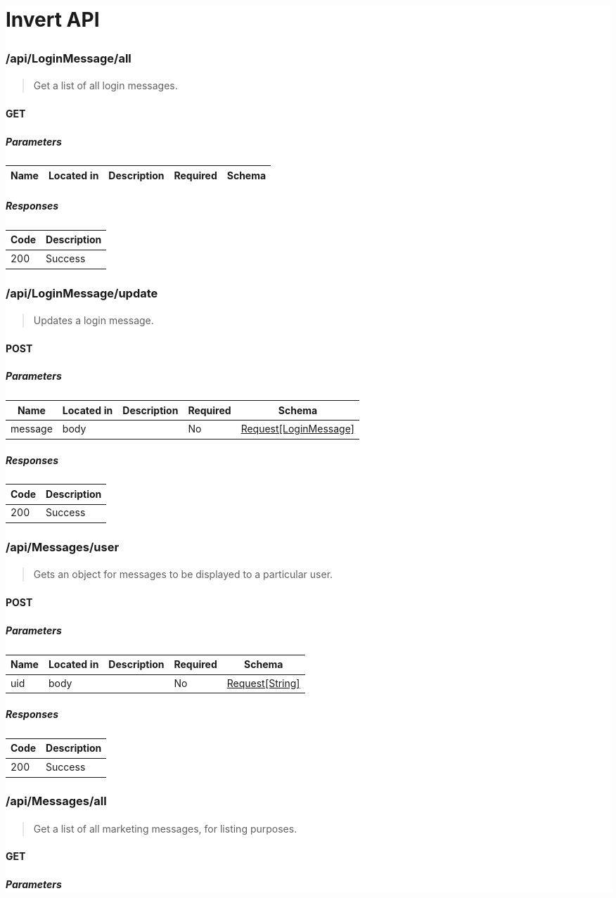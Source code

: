 # Invert API
### /api/LoginMessage/all
> Get a list of all login messages.
#### GET
##### Parameters

| Name | Located in | Description | Required | Schema |
| ---- | ---------- | ----------- | -------- | ---- |

##### Responses

| Code | Description |
| ---- | ----------- |
| 200 | Success |

### /api/LoginMessage/update
> Updates a login message.
#### POST
##### Parameters

| Name | Located in | Description | Required | Schema |
| ---- | ---------- | ----------- | -------- | ---- |
| message | body |  | No | [Request[LoginMessage]](#request[loginmessage]) |

##### Responses

| Code | Description |
| ---- | ----------- |
| 200 | Success |

### /api/Messages/user
> Gets an object for messages to be displayed to a particular user.
#### POST
##### Parameters

| Name | Located in | Description | Required | Schema |
| ---- | ---------- | ----------- | -------- | ---- |
| uid | body |  | No | [Request[String]](#request[string]) |

##### Responses

| Code | Description |
| ---- | ----------- |
| 200 | Success |

### /api/Messages/all
> Get a list of all marketing messages, for listing purposes.
#### GET
##### Parameters
